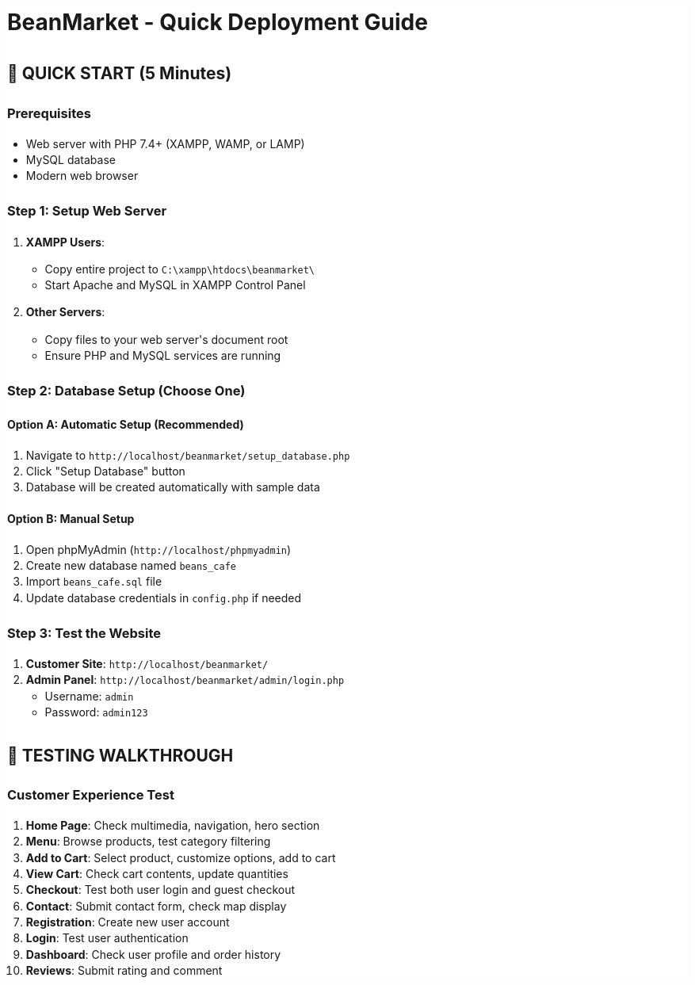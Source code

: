 # BeanMarket - Quick Deployment Guide

## 🚀 QUICK START (5 Minutes)

### Prerequisites

- Web server with PHP 7.4+ (XAMPP, WAMP, or LAMP)
- MySQL database
- Modern web browser

### Step 1: Setup Web Server

1. **XAMPP Users**:

   - Copy entire project to `C:\xampp\htdocs\beanmarket\`
   - Start Apache and MySQL in XAMPP Control Panel

2. **Other Servers**:
   - Copy files to your web server's document root
   - Ensure PHP and MySQL services are running

### Step 2: Database Setup (Choose One)

#### Option A: Automatic Setup (Recommended)

1. Navigate to `http://localhost/beanmarket/setup_database.php`
2. Click "Setup Database" button
3. Database will be created automatically with sample data

#### Option B: Manual Setup

1. Open phpMyAdmin (`http://localhost/phpmyadmin`)
2. Create new database named `beans_cafe`
3. Import `beans_cafe.sql` file
4. Update database credentials in `config.php` if needed

### Step 3: Test the Website

1. **Customer Site**: `http://localhost/beanmarket/`
2. **Admin Panel**: `http://localhost/beanmarket/admin/login.php`
   - Username: `admin`
   - Password: `admin123`

## 🎯 TESTING WALKTHROUGH

### Customer Experience Test

1. **Home Page**: Check multimedia, navigation, hero section
2. **Menu**: Browse products, test category filtering
3. **Add to Cart**: Select product, customize options, add to cart
4. **View Cart**: Check cart contents, update quantities
5. **Checkout**: Test both user login and guest checkout
6. **Contact**: Submit contact form, check map display
7. **Registration**: Create new user account
8. **Login**: Test user authentication
9. **Dashboard**: Check user profile and order history
10. **Reviews**: Submit rating and comment
